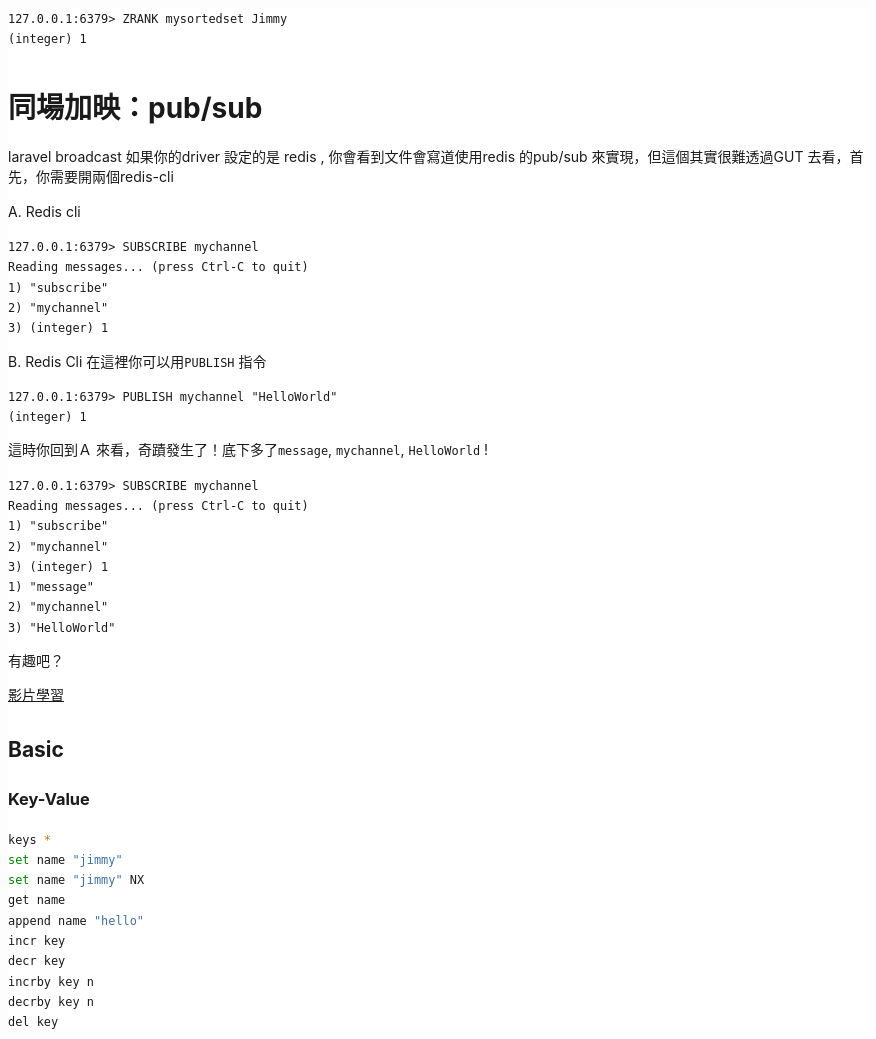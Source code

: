 ```shell
127.0.0.1:6379> ZRANK mysortedset Jimmy
(integer) 1
```
# 同場加映：pub/sub
laravel broadcast 如果你的driver 設定的是 redis , 你會看到文件會寫道使用redis 的pub/sub 來實現，但這個其實很難透過GUT 去看，首先，你需要開兩個redis-cli

A. Redis cli
```shell
127.0.0.1:6379> SUBSCRIBE mychannel
Reading messages... (press Ctrl-C to quit)
1) "subscribe"
2) "mychannel"
3) (integer) 1
```
B. Redis Cli
在這裡你可以用`PUBLISH` 指令
```shell
127.0.0.1:6379> PUBLISH mychannel "HelloWorld"
(integer) 1
```
這時你回到Ａ 來看，奇蹟發生了！底下多了`message`, `mychannel`, `HelloWorld` !

```shell
127.0.0.1:6379> SUBSCRIBE mychannel
Reading messages... (press Ctrl-C to quit)
1) "subscribe"
2) "mychannel"
3) (integer) 1
1) "message"
2) "mychannel"
3) "HelloWorld"
```
有趣吧？

[影片學習](https://www.youtube.com/watch?v=WgpP7-XAI5Y)

## Basic
### Key-Value

```bash
keys *
set name "jimmy"
set name "jimmy" NX
get name 
append name "hello"
incr key
decr key
incrby key n
decrby key n
del key
```
